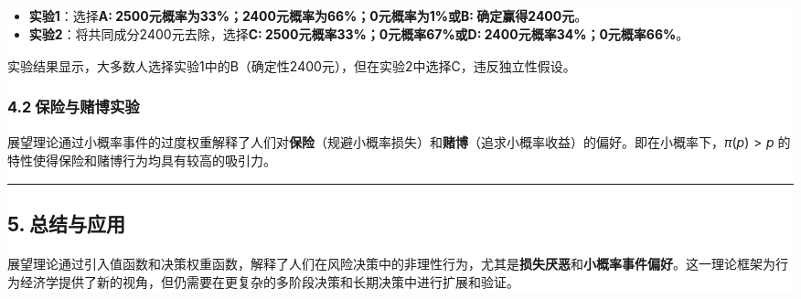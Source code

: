 - **实验1**：选择**A: 2500元概率为33%；2400元概率为66%；0元概率为1%**或**B: 确定赢得2400元**。
- **实验2**：将共同成分2400元去除，选择**C: 2500元概率33%；0元概率67%**或**D: 2400元概率34%；0元概率66%**。

实验结果显示，大多数人选择实验1中的B（确定性2400元），但在实验2中选择C，违反独立性假设。

### 4.2 保险与赌博实验
展望理论通过小概率事件的过度权重解释了人们对**保险**（规避小概率损失）和**赌博**（追求小概率收益）的偏好。即在小概率下，$\pi(p) > p$ 的特性使得保险和赌博行为均具有较高的吸引力。

---

## 5. 总结与应用

展望理论通过引入值函数和决策权重函数，解释了人们在风险决策中的非理性行为，尤其是**损失厌恶**和**小概率事件偏好**。这一理论框架为行为经济学提供了新的视角，但仍需要在更复杂的多阶段决策和长期决策中进行扩展和验证。